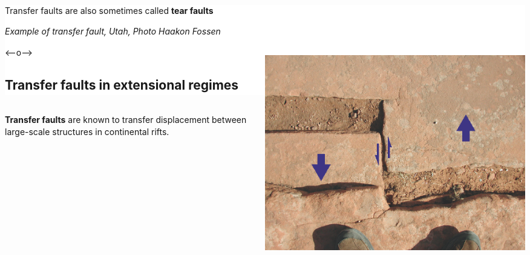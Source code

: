 Transfer faults are also sometimes called **tear faults**

*Example of transfer fault, Utah, Photo Haakon Fossen*

</div>
<div style="width:50%; float:right">

![](Module-ii-Figures-Structural-Geology-And-Crustal-Deformation/StrikeSlipStructures/TransferFault.jpg) 

</div>
</div>

<--o-->

## Transfer faults in extensional regimes

<div>
<div style="width:50%; float:left">

**Transfer faults** are known to transfer displacement between large-scale structures in continental rifts.
